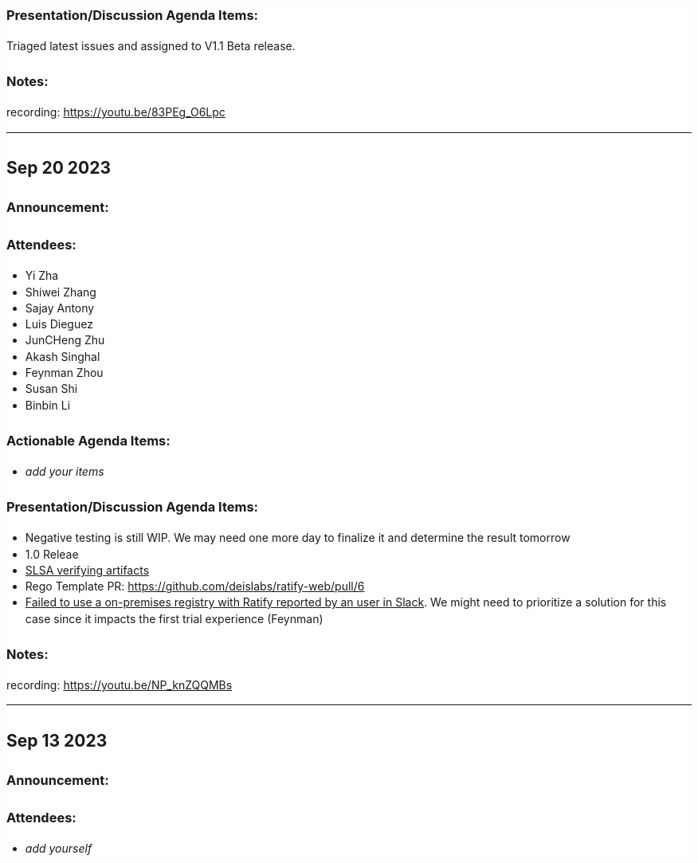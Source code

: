 ### Presentation/Discussion Agenda Items:
Triaged latest issues and assigned to V1.1 Beta release.

### Notes:

recording: https://youtu.be/83PEg_O6Lpc

---------------
## Sep 20 2023

### Announcement:

### Attendees:
- Yi Zha
- Shiwei Zhang
- Sajay Antony
- Luis Dieguez
- JunCHeng Zhu
- Akash Singhal
- Feynman Zhou
- Susan Shi
- Binbin Li

### Actionable Agenda Items:
- _add your items_

### Presentation/Discussion Agenda Items:
- Negative testing is still WIP. We may need one more day to finalize it and determine the result tomorrow
- 1.0 Releae
- [SLSA verifying artifacts](https://slsa.dev/spec/v1.0/verifying-artifacts)
- Rego Template PR: https://github.com/deislabs/ratify-web/pull/6
- [Failed to use a on-premises registry with Ratify reported by an user in Slack](https://cloud-native.slack.com/archives/C03T3PEKVA9/p1694526608399809). We might need to prioritize a solution for this case since it impacts the first trial experience (Feynman)

### Notes:

recording: https://youtu.be/NP_knZQQMBs

---------------
## Sep 13 2023

### Announcement:

### Attendees:
- _add yourself_
